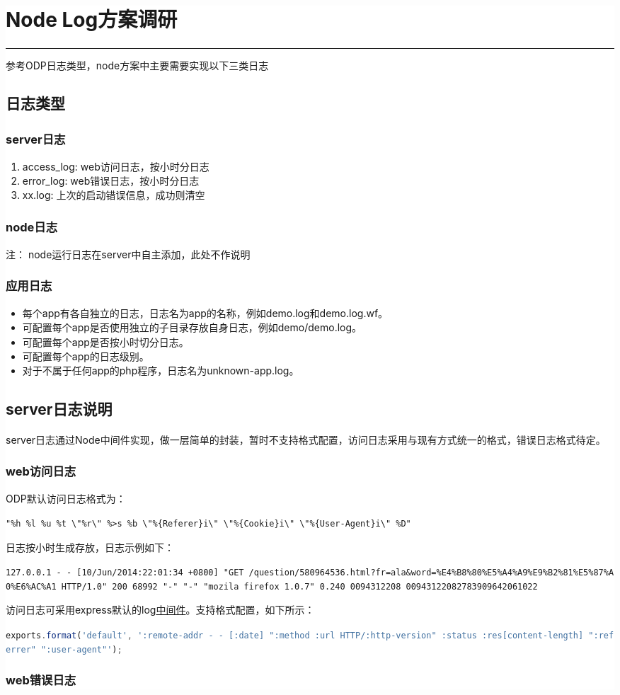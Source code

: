 # Node Log方案调研
---

参考ODP日志类型，node方案中主要需要实现以下三类日志

## 日志类型

### server日志
 1. access_log: web访问日志，按小时分日志
 2. error_log: web错误日志，按小时分日志
 3. xx.log: 上次的启动错误信息，成功则清空

### node日志
注： node运行日志在server中自主添加，此处不作说明

### 应用日志
 - 每个app有各自独立的日志，日志名为app的名称，例如demo.log和demo.log.wf。
 - 可配置每个app是否使用独立的子目录存放自身日志，例如demo/demo.log。
 - 可配置每个app是否按小时切分日志。
 - 可配置每个app的日志级别。
 - 对于不属于任何app的php程序，日志名为unknown-app.log。

## server日志说明

server日志通过Node中间件实现，做一层简单的封装，暂时不支持格式配置，访问日志采用与现有方式统一的格式，错误日志格式待定。

### web访问日志

ODP默认访问日志格式为：

```
"%h %l %u %t \"%r\" %>s %b \"%{Referer}i\" \"%{Cookie}i\" \"%{User-Agent}i\" %D"
```

日志按小时生成存放，日志示例如下：

```
127.0.0.1 - - [10/Jun/2014:22:01:34 +0800] "GET /question/580964536.html?fr=ala&word=%E4%B8%80%E5%A4%A9%E9%B2%81%E5%87%A0%E6%AC%A1 HTTP/1.0" 200 68992 "-" "-" "mozila firefox 1.0.7" 0.240 0094312208 00943122082783909642061022
```

访问日志可采用express默认的log[中间件](https://github.com/expressjs/morgan)。支持格式配置，如下所示：

```javascript
exports.format('default', ':remote-addr - - [:date] ":method :url HTTP/:http-version" :status :res[content-length] ":referrer" ":user-agent"');

```


### web错误日志
